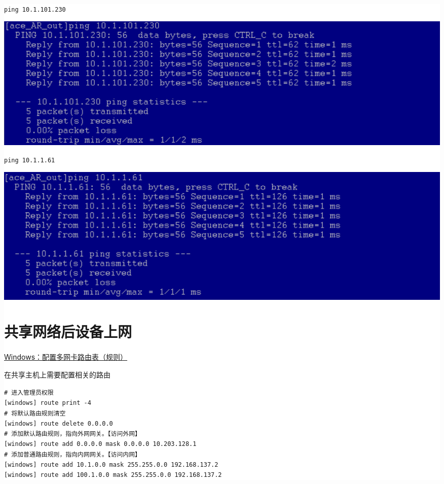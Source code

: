 `ping 10.1.101.230`

![](attachments/interping18.png)

`ping 10.1.1.61`

![](attachments/interping19.png)



# 共享网络后设备上网

[ Windows：配置多网卡路由表（规则）](https://blog.csdn.net/test1280/article/details/90142359)

在共享主机上需要配置相关的路由

```
# 进入管理员权限
[windows] route print -4
# 将默认路由规则清空
[windows] route delete 0.0.0.0 
# 添加默认路由规则，指向外网网关。【访问外网】
[windows] route add 0.0.0.0 mask 0.0.0.0 10.203.128.1
# 添加普通路由规则，指向内网网关。【访问内网】
[windows] route add 10.1.0.0 mask 255.255.0.0 192.168.137.2
[windows] route add 100.1.0.0 mask 255.255.0.0 192.168.137.2
```
